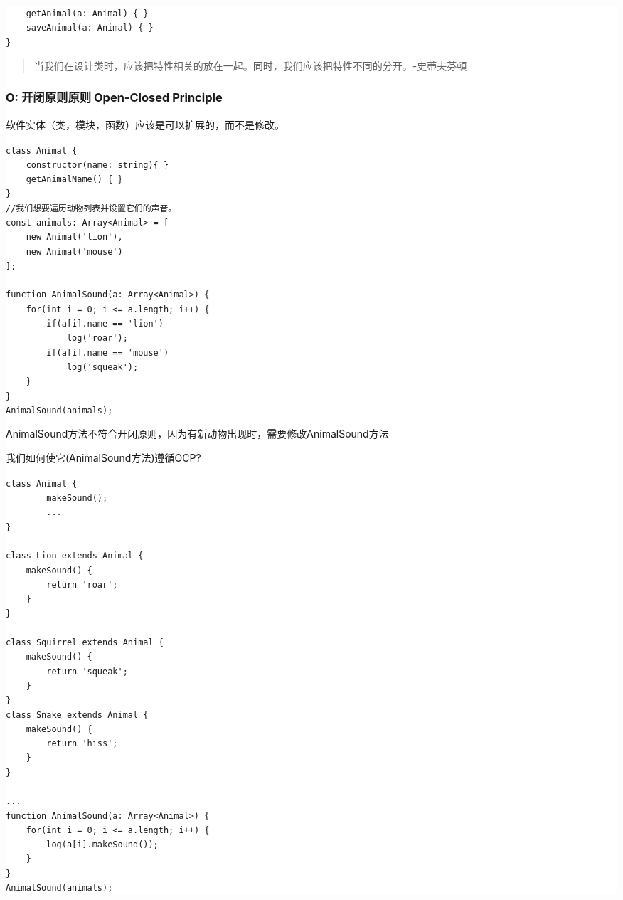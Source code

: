 ```
    getAnimal(a: Animal) { }  
    saveAnimal(a: Animal) { }  
}
```
>当我们在设计类时，应该把特性相关的放在一起。同时，我们应该把特性不同的分开。-史蒂夫芬頓
### O: 开闭原则原则  Open-Closed Principle
软件实体（类，模块，函数）应该是可以扩展的，而不是修改。

```
class Animal {  
    constructor(name: string){ }  
    getAnimalName() { }  
}
//我们想要遍历动物列表并设置它们的声音。
const animals: Array<Animal> = [  
    new Animal('lion'),  
    new Animal('mouse')  
];

function AnimalSound(a: Array<Animal>) {  
    for(int i = 0; i <= a.length; i++) {  
        if(a[i].name == 'lion')  
            log('roar');  
        if(a[i].name == 'mouse')  
            log('squeak');  
    }  
}  
AnimalSound(animals);
```

AnimalSound方法不符合开闭原则，因为有新动物出现时，需要修改AnimalSound方法

我们如何使它(AnimalSound方法)遵循OCP?

```
class Animal {  
        makeSound();  
        ...  
}

class Lion extends Animal {  
    makeSound() {  
        return 'roar';  
    }  
}

class Squirrel extends Animal {  
    makeSound() {  
        return 'squeak';  
    }  
}  
class Snake extends Animal {  
    makeSound() {  
        return 'hiss';  
    }  
}

...  
function AnimalSound(a: Array<Animal>) {  
    for(int i = 0; i <= a.length; i++) {  
        log(a[i].makeSound());  
    }  
}  
AnimalSound(animals);
```